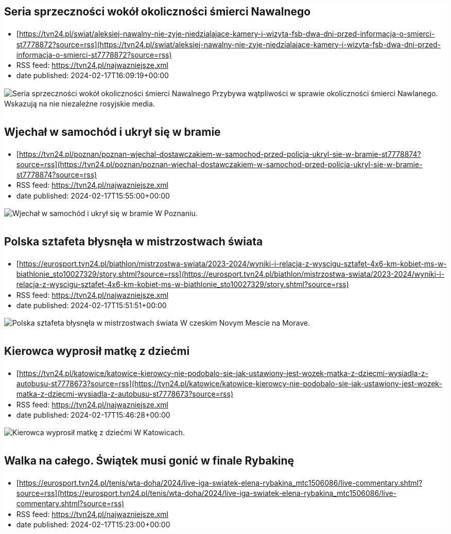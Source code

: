 ## Seria sprzeczności wokół okoliczności śmierci Nawalnego
 - [https://tvn24.pl/swiat/aleksiej-nawalny-nie-zyje-niedzialajace-kamery-i-wizyta-fsb-dwa-dni-przed-informacja-o-smierci-st7778872?source=rss](https://tvn24.pl/swiat/aleksiej-nawalny-nie-zyje-niedzialajace-kamery-i-wizyta-fsb-dwa-dni-przed-informacja-o-smierci-st7778872?source=rss)
 - RSS feed: https://tvn24.pl/najwazniejsze.xml
 - date published: 2024-02-17T16:09:19+00:00

<img alt="Seria sprzeczności wokół okoliczności śmierci Nawalnego" src="https://tvn24.pl/najnowsze/cdn-zdjecie-p7q48m-kolonia-karna-wilk-polarny-gdzie-zmarl-aleksiej-nawalny-7778982/alternates/LANDSCAPE_1280" />
    Przybywa wątpliwości w sprawie okoliczności śmierci Nawlanego. Wskazują na nie niezależne rosyjskie media.

## Wjechał w samochód i ukrył się w bramie
 - [https://tvn24.pl/poznan/poznan-wjechal-dostawczakiem-w-samochod-przed-policja-ukryl-sie-w-bramie-st7778874?source=rss](https://tvn24.pl/poznan/poznan-wjechal-dostawczakiem-w-samochod-przed-policja-ukryl-sie-w-bramie-st7778874?source=rss)
 - RSS feed: https://tvn24.pl/najwazniejsze.xml
 - date published: 2024-02-17T15:55:00+00:00

<img alt="Wjechał w samochód i ukrył się w bramie " src="https://tvn24.pl/najnowsze/cdn-zdjecie-klnpmd-policja-zatrzymala-pijanego-kierowce-7779008/alternates/LANDSCAPE_1280" />
    W Poznaniu.

## Polska sztafeta błysnęła w mistrzostwach świata
 - [https://eurosport.tvn24.pl/biathlon/mistrzostwa-swiata/2023-2024/wyniki-i-relacja-z-wyscigu-sztafet-4x6-km-kobiet-ms-w-biathlonie_sto10027329/story.shtml?source=rss](https://eurosport.tvn24.pl/biathlon/mistrzostwa-swiata/2023-2024/wyniki-i-relacja-z-wyscigu-sztafet-4x6-km-kobiet-ms-w-biathlonie_sto10027329/story.shtml?source=rss)
 - RSS feed: https://tvn24.pl/najwazniejsze.xml
 - date published: 2024-02-17T15:51:51+00:00

<img alt="Polska sztafeta błysnęła w mistrzostwach świata" src="https://tvn24.pl/najnowsze/cdn-zdjecie-ubi92v-julia-simon-celebrates-with-her-team-mate-after-crossing-the-finish-line-to-win-with-her-team-the-womens-4x6km-relay-event-of-the-ibu-biathlon-world-championships-in-nove-mesto-7779003/alternates/LANDSCAPE_1280" />
    W czeskim Novym Mescie na Morave.

## Kierowca wyprosił matkę z dziećmi
 - [https://tvn24.pl/katowice/katowice-kierowcy-nie-podobalo-sie-jak-ustawiony-jest-wozek-matka-z-dziecmi-wysiadla-z-autobusu-st7778673?source=rss](https://tvn24.pl/katowice/katowice-kierowcy-nie-podobalo-sie-jak-ustawiony-jest-wozek-matka-z-dziecmi-wysiadla-z-autobusu-st7778673?source=rss)
 - RSS feed: https://tvn24.pl/najwazniejsze.xml
 - date published: 2024-02-17T15:46:28+00:00

<img alt="Kierowca wyprosił matkę z dziećmi" src="https://tvn24.pl/najnowsze/cdn-zdjecie-sngvot-spor-kierowcy-autobusu-i-matki-o-wozek-dzieciecy-7778989/alternates/LANDSCAPE_1280" />
    W Katowicach.

## Walka na całego. Świątek musi gonić w finale Rybakinę
 - [https://eurosport.tvn24.pl/tenis/wta-doha/2024/live-iga-swiatek-elena-rybakina_mtc1506086/live-commentary.shtml?source=rss](https://eurosport.tvn24.pl/tenis/wta-doha/2024/live-iga-swiatek-elena-rybakina_mtc1506086/live-commentary.shtml?source=rss)
 - RSS feed: https://tvn24.pl/najwazniejsze.xml
 - date published: 2024-02-17T15:23:00+00:00
